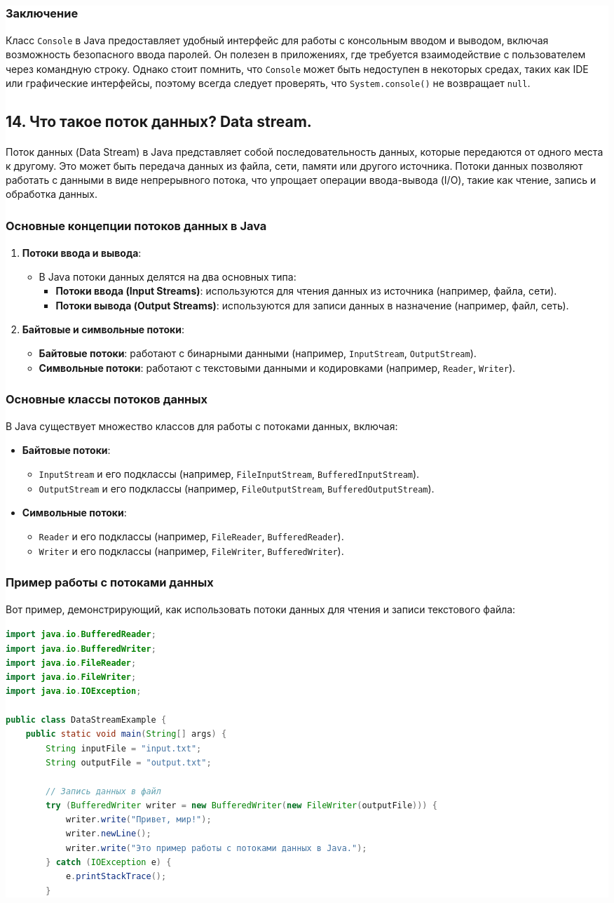 ### Заключение

Класс `Console` в Java предоставляет удобный интерфейс для работы с консольным вводом и выводом, включая возможность безопасного ввода паролей. Он полезен в приложениях, где требуется взаимодействие с пользователем через командную строку. Однако стоит помнить, что `Console` может быть недоступен в некоторых средах, таких как IDE или графические интерфейсы, поэтому всегда следует проверять, что `System.console()` не возвращает `null`.

## 14. Что такое поток данных? Data stream.
Поток данных (Data Stream) в Java представляет собой последовательность данных, которые передаются от одного места к другому. Это может быть передача данных из файла, сети, памяти или другого источника. Потоки данных позволяют работать с данными в виде непрерывного потока, что упрощает операции ввода-вывода (I/O), такие как чтение, запись и обработка данных.

### Основные концепции потоков данных в Java

1. **Потоки ввода и вывода**:
   - В Java потоки данных делятся на два основных типа:
     - **Потоки ввода (Input Streams)**: используются для чтения данных из источника (например, файла, сети).
     - **Потоки вывода (Output Streams)**: используются для записи данных в назначение (например, файл, сеть).

2. **Байтовые и символьные потоки**:
   - **Байтовые потоки**: работают с бинарными данными (например, `InputStream`, `OutputStream`).
   - **Символьные потоки**: работают с текстовыми данными и кодировками (например, `Reader`, `Writer`).

### Основные классы потоков данных

В Java существует множество классов для работы с потоками данных, включая:

- **Байтовые потоки**:
  - `InputStream` и его подклассы (например, `FileInputStream`, `BufferedInputStream`).
  - `OutputStream` и его подклассы (например, `FileOutputStream`, `BufferedOutputStream`).

- **Символьные потоки**:
  - `Reader` и его подклассы (например, `FileReader`, `BufferedReader`).
  - `Writer` и его подклассы (например, `FileWriter`, `BufferedWriter`).

### Пример работы с потоками данных

Вот пример, демонстрирующий, как использовать потоки данных для чтения и записи текстового файла:

```java
import java.io.BufferedReader;
import java.io.BufferedWriter;
import java.io.FileReader;
import java.io.FileWriter;
import java.io.IOException;

public class DataStreamExample {
    public static void main(String[] args) {
        String inputFile = "input.txt";
        String outputFile = "output.txt";

        // Запись данных в файл
        try (BufferedWriter writer = new BufferedWriter(new FileWriter(outputFile))) {
            writer.write("Привет, мир!");
            writer.newLine();
            writer.write("Это пример работы с потоками данных в Java.");
        } catch (IOException e) {
            e.printStackTrace();
        }

```